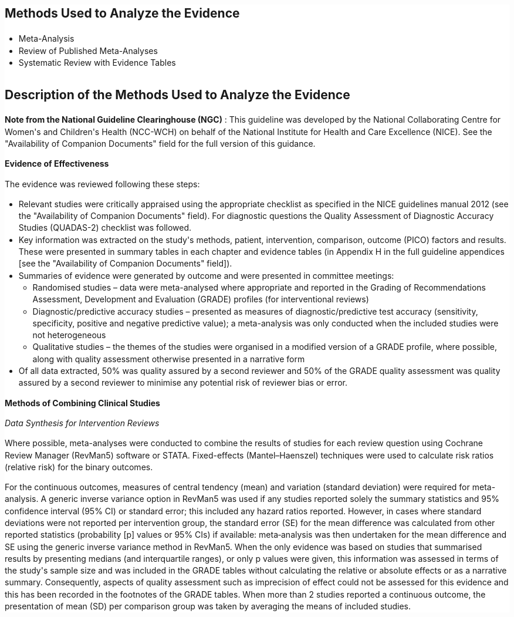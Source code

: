 ## Methods Used to Analyze the Evidence

- Meta-Analysis
- Review of Published Meta-Analyses
- Systematic Review with Evidence Tables

## Description of the Methods Used to Analyze the Evidence



 **Note from the National Guideline Clearinghouse (NGC)** : This guideline was developed by the National Collaborating Centre for Women's and Children's Health (NCC-WCH) on behalf of the National Institute for Health and Care Excellence (NICE). See the "Availability of Companion Documents" field for the full version of this guidance.

**Evidence of Effectiveness**

The evidence was reviewed following these steps:

  * Relevant studies were critically appraised using the appropriate checklist as specified in the NICE guidelines manual 2012 (see the "Availability of Companion Documents" field). For diagnostic questions the Quality Assessment of Diagnostic Accuracy Studies (QUADAS-2) checklist was followed. 
  * Key information was extracted on the study's methods, patient, intervention, comparison, outcome (PICO) factors and results. These were presented in summary tables in each chapter and evidence tables (in Appendix H in the full guideline appendices [see the "Availability of Companion Documents" field]). 
  * Summaries of evidence were generated by outcome and were presented in committee meetings: 
    * Randomised studies – data were meta-analysed where appropriate and reported in the Grading of Recommendations Assessment, Development and Evaluation (GRADE) profiles (for interventional reviews) 
    * Diagnostic/predictive accuracy studies – presented as measures of diagnostic/predictive test accuracy (sensitivity, specificity, positive and negative predictive value); a meta-analysis was only conducted when the included studies were not heterogeneous 
    * Qualitative studies – the themes of the studies were organised in a modified version of a GRADE profile, where possible, along with quality assessment otherwise presented in a narrative form 
  * Of all data extracted, 50% was quality assured by a second reviewer and 50% of the GRADE quality assessment was quality assured by a second reviewer to minimise any potential risk of reviewer bias or error. 



**Methods of Combining Clinical Studies**

_Data Synthesis for Intervention Reviews_

Where possible, meta-analyses were conducted to combine the results of studies for each review question using Cochrane Review Manager (RevMan5) software or STATA. Fixed-effects (Mantel–Haenszel) techniques were used to calculate risk ratios (relative risk) for the binary outcomes.

For the continuous outcomes, measures of central tendency (mean) and variation (standard deviation) were required for meta-analysis. A generic inverse variance option in RevMan5 was used if any studies reported solely the summary statistics and 95% confidence interval (95% CI) or standard error; this included any hazard ratios reported. However, in cases where standard deviations were not reported per intervention group, the standard error (SE) for the mean difference was calculated from other reported statistics (probability [p] values or 95% CIs) if available: meta‐analysis was then undertaken for the mean difference and SE using the generic inverse variance method in RevMan5. When the only evidence was based on studies that summarised results by presenting medians (and interquartile ranges), or only p values were given, this information was assessed in terms of the study's sample size and was included in the GRADE tables without calculating the relative or absolute effects or as a narrative summary. Consequently, aspects of quality assessment such as imprecision of effect could not be assessed for this evidence and this has been recorded in the footnotes of the GRADE tables. When more than 2 studies reported a continuous outcome, the presentation of mean (SD) per comparison group was taken by averaging the means of included studies.
